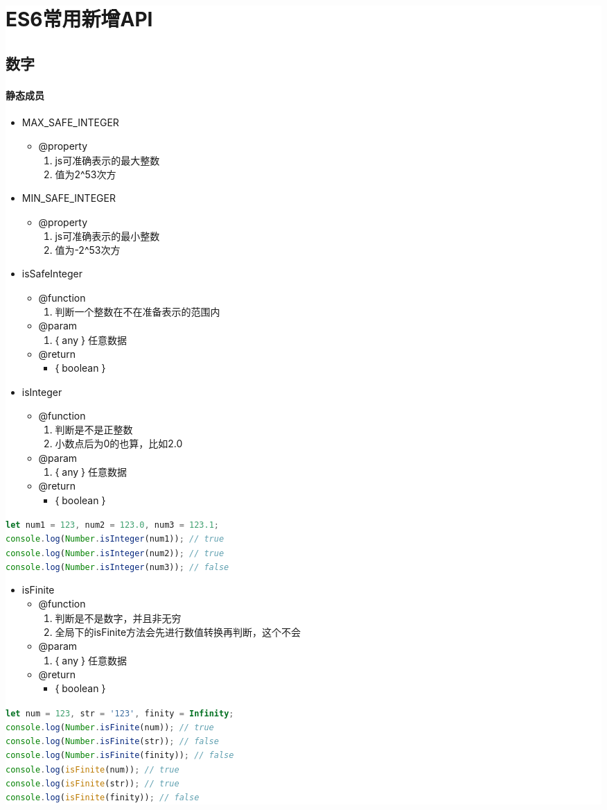 # ES6常用新增API

## 数字

#### 静态成员

- MAX_SAFE_INTEGER
    + @property
        1. js可准确表示的最大整数
        2. 值为2^53次方

- MIN_SAFE_INTEGER
	+ @property
        1. js可准确表示的最小整数
        2. 值为-2^53次方

- isSafeInteger
    + @function
        1. 判断一个整数在不在准备表示的范围内
    + @param
    	1. { any } 任意数据
    + @return
        * { boolean }

- isInteger
    + @function
        1. 判断是不是正整数
        2. 小数点后为0的也算，比如2.0
    + @param
    	1. { any } 任意数据
    + @return
        * { boolean }
```javascript
let num1 = 123, num2 = 123.0, num3 = 123.1;
console.log(Number.isInteger(num1)); // true
console.log(Number.isInteger(num2)); // true
console.log(Number.isInteger(num3)); // false
```

- isFinite
    + @function
        1. 判断是不是数字，并且非无穷
        2. 全局下的isFinite方法会先进行数值转换再判断，这个不会
    + @param
    	1. { any } 任意数据
    + @return
        * { boolean }
```javascript
let num = 123, str = '123', finity = Infinity;
console.log(Number.isFinite(num)); // true
console.log(Number.isFinite(str)); // false
console.log(Number.isFinite(finity)); // false
console.log(isFinite(num)); // true
console.log(isFinite(str)); // true
console.log(isFinite(finity)); // false
```
